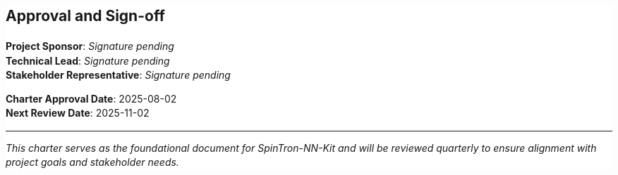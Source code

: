 
## Approval and Sign-off

**Project Sponsor**: _Signature pending_  
**Technical Lead**: _Signature pending_  
**Stakeholder Representative**: _Signature pending_  

**Charter Approval Date**: 2025-08-02  
**Next Review Date**: 2025-11-02  

---

*This charter serves as the foundational document for SpinTron-NN-Kit and will be reviewed quarterly to ensure alignment with project goals and stakeholder needs.*
